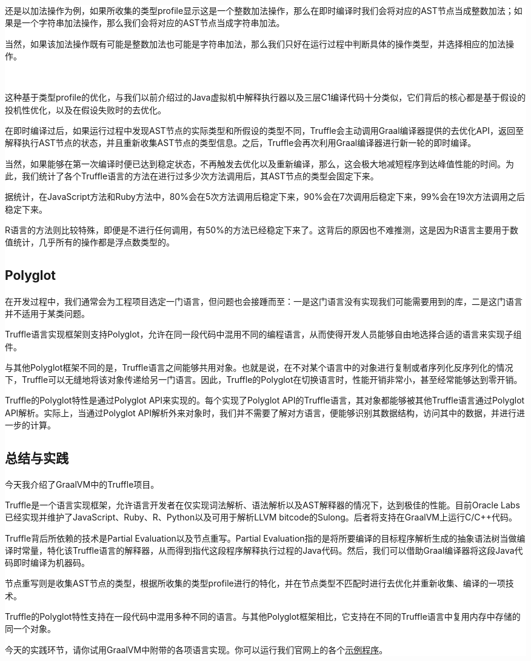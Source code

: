 还是以加法操作为例，如果所收集的类型profile显示这是一个整数加法操作，那么在即时编译时我们会将对应的AST节点当成整数加法；如果是一个字符串加法操作，那么我们会将对应的AST节点当成字符串加法。

当然，如果该加法操作既有可能是整数加法也可能是字符串加法，那么我们只好在运行过程中判断具体的操作类型，并选择相应的加法操作。

<img src="https://static001.geekbang.org/resource/image/54/8f/543ee374164fd43f2773043c675b568f.png" alt="" />

这种基于类型profile的优化，与我们以前介绍过的Java虚拟机中解释执行器以及三层C1编译代码十分类似，它们背后的核心都是基于假设的投机性优化，以及在假设失败时的去优化。

在即时编译过后，如果运行过程中发现AST节点的实际类型和所假设的类型不同，Truffle会主动调用Graal编译器提供的去优化API，返回至解释执行AST节点的状态，并且重新收集AST节点的类型信息。之后，Truffle会再次利用Graal编译器进行新一轮的即时编译。

当然，如果能够在第一次编译时便已达到稳定状态，不再触发去优化以及重新编译，那么，这会极大地减短程序到达峰值性能的时间。为此，我们统计了各个Truffle语言的方法在进行过多少次方法调用后，其AST节点的类型会固定下来。

据统计，在JavaScript方法和Ruby方法中，80%会在5次方法调用后稳定下来，90%会在7次调用后稳定下来，99%会在19次方法调用之后稳定下来。

R语言的方法则比较特殊，即便是不进行任何调用，有50%的方法已经稳定下来了。这背后的原因也不难推测，这是因为R语言主要用于数值统计，几乎所有的操作都是浮点数类型的。

## Polyglot

在开发过程中，我们通常会为工程项目选定一门语言，但问题也会接踵而至：一是这门语言没有实现我们可能需要用到的库，二是这门语言并不适用于某类问题。

Truffle语言实现框架则支持Polyglot，允许在同一段代码中混用不同的编程语言，从而使得开发人员能够自由地选择合适的语言来实现子组件。

与其他Polyglot框架不同的是，Truffle语言之间能够共用对象。也就是说，在不对某个语言中的对象进行复制或者序列化反序列化的情况下，Truffle可以无缝地将该对象传递给另一门语言。因此，Truffle的Polyglot在切换语言时，性能开销非常小，甚至经常能够达到零开销。

Truffle的Polyglot特性是通过Polyglot API来实现的。每个实现了Polyglot API的Truffle语言，其对象都能够被其他Truffle语言通过Polyglot API解析。实际上，当通过Polyglot API解析外来对象时，我们并不需要了解对方语言，便能够识别其数据结构，访问其中的数据，并进行进一步的计算。

## 总结与实践

今天我介绍了GraalVM中的Truffle项目。

Truffle是一个语言实现框架，允许语言开发者在仅实现词法解析、语法解析以及AST解释器的情况下，达到极佳的性能。目前Oracle Labs已经实现并维护了JavaScript、Ruby、R、Python以及可用于解析LLVM bitcode的Sulong。后者将支持在GraalVM上运行C/C++代码。

Truffle背后所依赖的技术是Partial Evaluation以及节点重写。Partial Evaluation指的是将所要编译的目标程序解析生成的抽象语法树当做编译时常量，特化该Truffle语言的解释器，从而得到指代这段程序解释执行过程的Java代码。然后，我们可以借助Graal编译器将这段Java代码即时编译为机器码。

节点重写则是收集AST节点的类型，根据所收集的类型profile进行的特化，并在节点类型不匹配时进行去优化并重新收集、编译的一项技术。

Truffle的Polyglot特性支持在一段代码中混用多种不同的语言。与其他Polyglot框架相比，它支持在不同的Truffle语言中复用内存中存储的同一个对象。

今天的实践环节，请你试用GraalVM中附带的各项语言实现。你可以运行我们官网上的各个[示例程序](https://www.graalvm.org/docs/examples/)。


